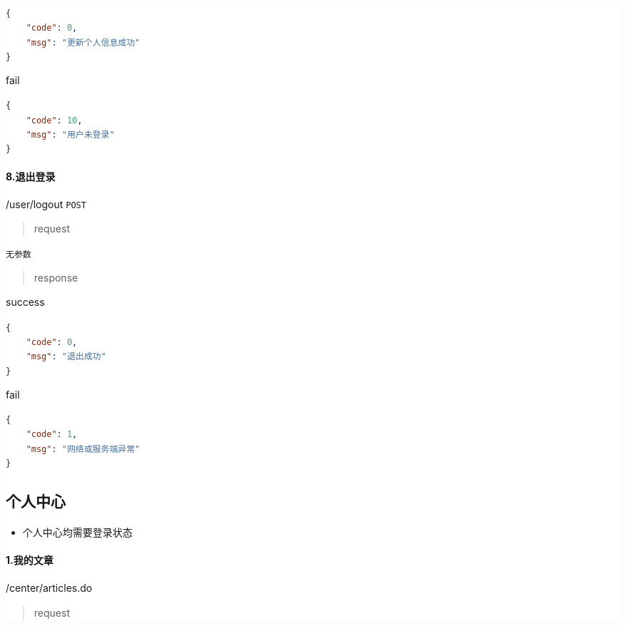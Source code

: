 ```json
{
    "code": 0,
    "msg": "更新个人信息成功"
}
```

fail

```json
{
    "code": 10,
    "msg": "用户未登录"
}
```

#### 8.退出登录

/user/logout `POST`

> request

```
无参数
```

> response

success

```json
{
    "code": 0,
    "msg": "退出成功"
}
```

fail

```json
{
    "code": 1,
    "msg": "网络或服务端异常"
}
```





## 个人中心

* 个人中心均需要登录状态



#### 1.我的文章

/center/articles.do

> request
